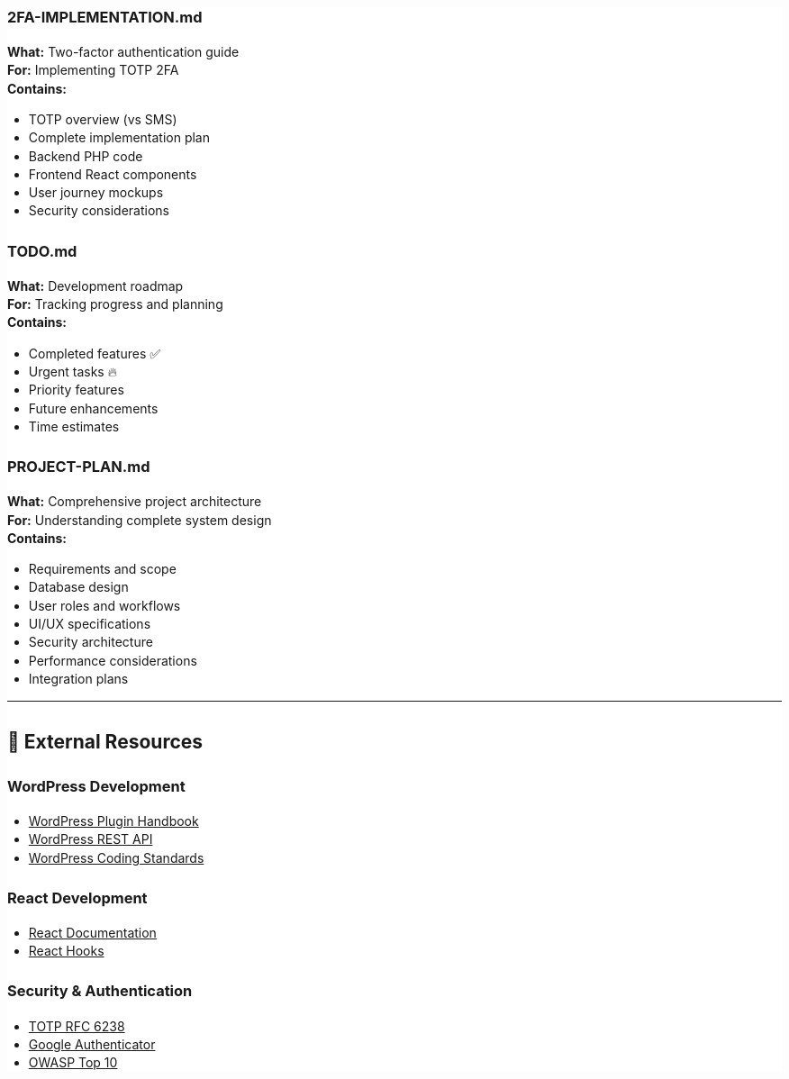 ### 2FA-IMPLEMENTATION.md
**What:** Two-factor authentication guide  
**For:** Implementing TOTP 2FA  
**Contains:**
- TOTP overview (vs SMS)
- Complete implementation plan
- Backend PHP code
- Frontend React components
- User journey mockups
- Security considerations

### TODO.md
**What:** Development roadmap  
**For:** Tracking progress and planning  
**Contains:**
- Completed features ✅
- Urgent tasks 🔥
- Priority features
- Future enhancements
- Time estimates

### PROJECT-PLAN.md
**What:** Comprehensive project architecture  
**For:** Understanding complete system design  
**Contains:**
- Requirements and scope
- Database design
- User roles and workflows
- UI/UX specifications
- Security architecture
- Performance considerations
- Integration plans

---

## 🔗 External Resources

### WordPress Development
- [WordPress Plugin Handbook](https://developer.wordpress.org/plugins/)
- [WordPress REST API](https://developer.wordpress.org/rest-api/)
- [WordPress Coding Standards](https://developer.wordpress.org/coding-standards/)

### React Development
- [React Documentation](https://react.dev/)
- [React Hooks](https://react.dev/reference/react)

### Security & Authentication
- [TOTP RFC 6238](https://tools.ietf.org/html/rfc6238)
- [Google Authenticator](https://github.com/google/google-authenticator)
- [OWASP Top 10](https://owasp.org/www-project-top-ten/)
